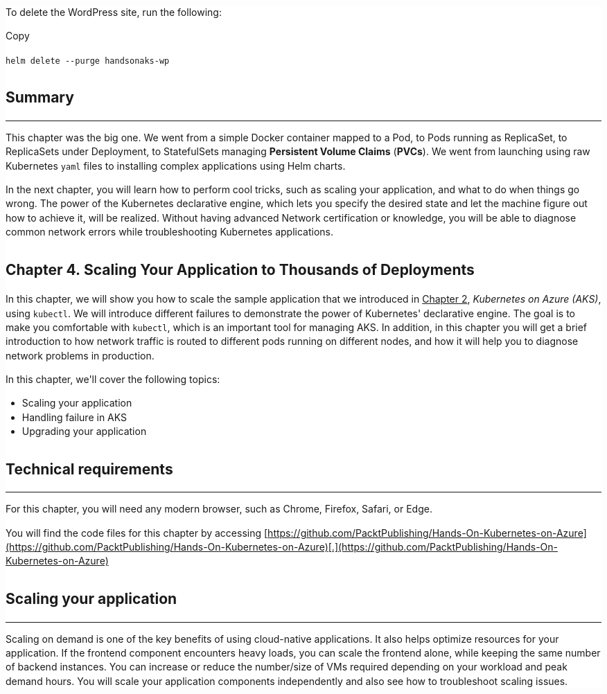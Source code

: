 To delete the WordPress site, run the following:

Copy

    helm delete --purge handsonaks-wp


Summary
-------

* * *

This chapter was the big one. We went from a simple Docker container mapped to a Pod, to Pods running as ReplicaSet, to ReplicaSets under Deployment, to StatefulSets managing **Persistent Volume Claims** (**PVCs**). We went from launching using raw Kubernetes `yaml` files to installing complex applications using Helm charts.

In the next chapter, you will learn how to perform cool tricks, such as scaling your application, and what to do when things go wrong. The power of the Kubernetes declarative engine, which lets you specify the desired state and let the machine figure out how to achieve it, will be realized. Without having advanced Network certification or knowledge, you will be able to diagnose common network errors while troubleshooting Kubernetes applications.


Chapter 4. Scaling Your Application to Thousands of Deployments
---------------------------------------------------------------

In this chapter, we will show you how to scale the sample application that we introduced in [Chapter 2](/book/cloud_and_networking/9781789536102/2), _Kubernetes on Azure (AKS)_, using `kubectl`. We will introduce different failures to demonstrate the power of Kubernetes' declarative engine. The goal is to make you comfortable with `kubectl`, which is an important tool for managing AKS. In addition, in this chapter you will get a brief introduction to how network traffic is routed to different pods running on different nodes, and how it will help you to diagnose network problems in production.

In this chapter, we'll cover the following topics: 

*   Scaling your application
*   Handling failure in AKS
*   Upgrading your application


Technical requirements
----------------------

* * *

For this chapter, you will need any modern browser, such as Chrome, Firefox, Safari, or Edge.

You will find the code files for this chapter by accessing [https://github.com/PacktPublishing/Hands-On-Kubernetes-on-Azure](https://github.com/PacktPublishing/Hands-On-Kubernetes-on-Azure)[.](https://github.com/PacktPublishing/Hands-On-Kubernetes-on-Azure)


Scaling your application
------------------------

* * *

Scaling on demand is one of the key benefits of using cloud-native applications. It also helps optimize resources for your application. If the frontend component encounters heavy loads, you can scale the frontend alone, while keeping the same number of backend instances. You can increase or reduce the number/size of VMs required depending on your workload and peak demand hours. You will scale your application components independently and also see how to troubleshoot scaling issues.
